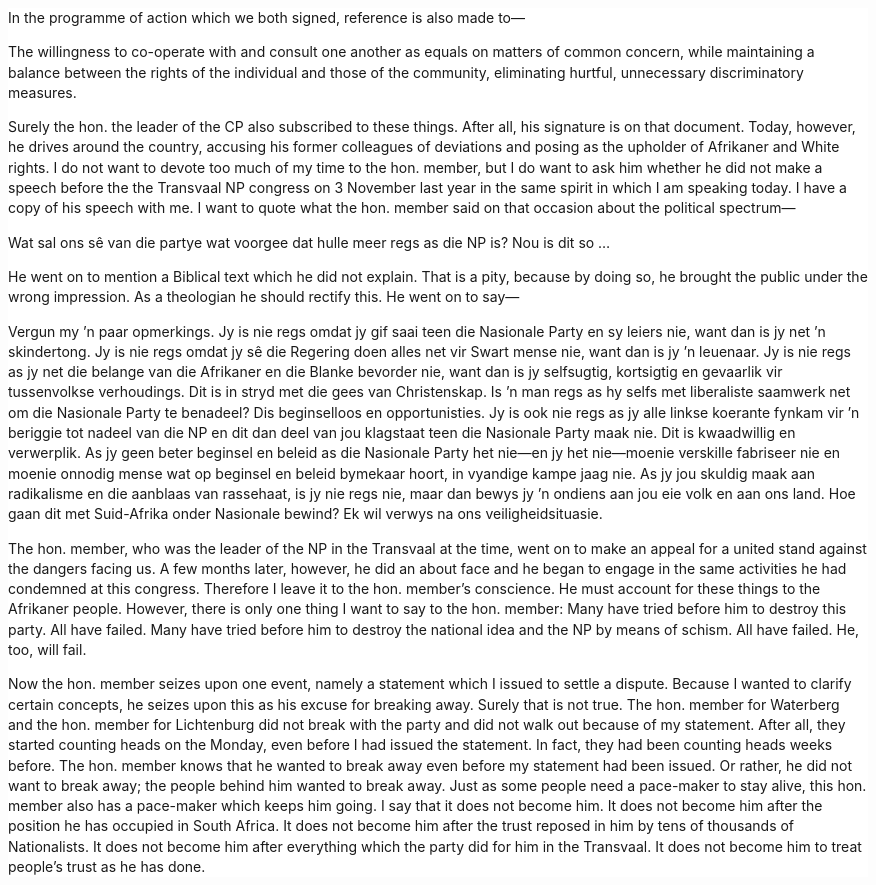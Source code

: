 <p>In the programme of action which we both signed, reference is also made to&#x2014;</p>

<block name="quote">The willingness to co-operate with and consult one another as equals on matters of common concern, while maintaining a balance between the rights of the individual and those of the community, eliminating hurtful, unnecessary discriminatory measures.</block>

<p>Surely the hon. the leader of the CP also subscribed to these things. After all, his signature is on that document. Today, however, he drives around the country, accusing his former colleagues of deviations and posing as the upholder of Afrikaner and White rights. I do not want to devote too much of my time to the hon. member, but I do want to ask him whether he did not make a speech before the the Transvaal NP congress on 3 November last year in the same spirit in which I am speaking today. I have a copy of his speech with me. I want to quote what the hon. member said on that occasion about the political spectrum&#x2014;</p>

<block name="quote">Wat sal ons sê van die partye wat voorgee dat hulle meer regs as die NP is? Nou is dit so &#x2026;</block>

<p>He went on to mention a Biblical text which he did not explain. That is a pity, because by doing so, he brought the public under the <span class="col_8747-8748" refersTo="page_1186"/>wrong impression. As a theologian he should rectify this. He went on to say&#x2014;</p>

<block name="quote">Vergun my &#x2019;n paar opmerkings. Jy is nie regs omdat jy gif saai teen die Nasionale Party en sy leiers nie, want dan is jy net &#x2019;n skindertong. Jy is nie regs omdat jy sê die Regering doen alles net vir Swart mense nie, want dan is jy &#x2019;n leuenaar. Jy is nie regs as jy net die belange van die Afrikaner en die Blanke bevorder nie, want dan is jy selfsugtig, kortsigtig en gevaarlik vir tussenvolkse verhoudings. Dit is in stryd met die gees van Christenskap. Is &#x2019;n man regs as hy selfs met liberaliste saamwerk net om die Nasionale Party te benadeel? Dis beginselloos en opportunisties. Jy is ook nie regs as jy alle linkse koerante fynkam vir &#x2019;n beriggie tot nadeel van die NP en dit dan deel van jou klagstaat teen die Nasionale Party maak nie. Dit is kwaadwillig en verwerplik. As jy geen beter beginsel en beleid as die Nasionale Party het nie&#x2014;en jy het nie&#x2014;moenie verskille fabriseer nie en moenie onnodig mense wat op beginsel en beleid bymekaar hoort, in vyandige kampe jaag nie. As jy jou skuldig maak aan radikalisme en die aanblaas van rassehaat, is jy nie regs nie, maar dan bewys jy &#x2019;n ondiens aan jou eie volk en aan ons land. Hoe gaan dit met Suid-Afrika onder Nasionale bewind? Ek wil verwys na ons veiligheidsituasie.</block>

<p>The hon. member, who was the leader of the NP in the Transvaal at the time, went on to make an appeal for a united stand against the dangers facing us. A few months later, however, he did an about face and he began to engage in the same activities he had condemned at this congress. Therefore I leave it to the hon. member&#x2019;s conscience. He must account for these things to the Afrikaner people. However, there is only one thing I want to say to the hon. member: Many have tried before him to destroy this party. All have failed. Many have tried before him to destroy the national idea and the NP by means of schism. All have failed. He, too, will fail.</p>

<p>Now the hon. member seizes upon one event, namely a statement which I issued to settle a dispute. Because I wanted to clarify certain concepts, he seizes upon this as his excuse for breaking away. Surely that is not true. The hon. member for Waterberg and the hon. member for Lichtenburg did not break with the party and did not walk out because of my statement. After all, they started counting heads on the Monday, even before I had issued the statement. In fact, they had been counting heads weeks before. The hon. member knows that he wanted to break away even before my statement had been issued. Or rather, he did not want to break away; the people behind him wanted to break away. Just as some people need a pace-maker to stay alive, this hon. member also has a pace-maker which keeps him going. I say that it does not become him. It does not become him after the position he has occupied in South Africa. It does not become him after the trust reposed in him by tens of thousands of Nationalists. It does not become him after everything which the party did for him in the Transvaal. It does not become him to treat people&#x2019;s trust as he has done.</p>
